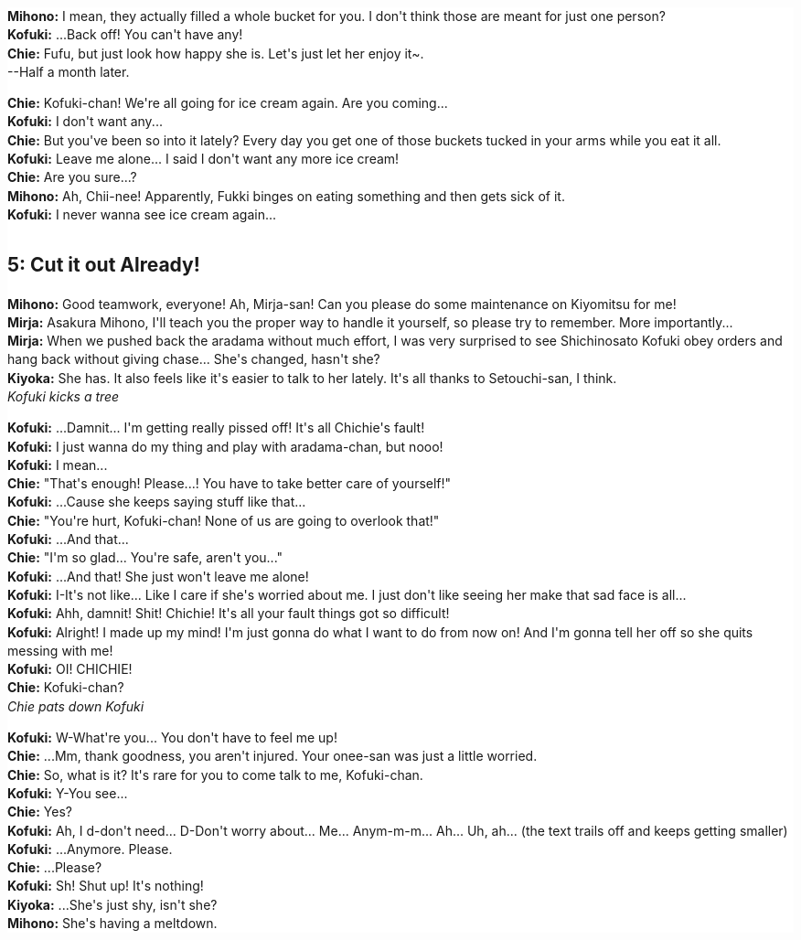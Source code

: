 **Mihono:** I mean, they actually filled a whole bucket for you\. I don't think those are meant for just one person?  
**Kofuki:** \.\.\.Back off\! You can't have any\!  
**Chie:** Fufu, but just look how happy she is\. Let's just let her enjoy it\~\.  
--Half a month later\.

  
**Chie:** Kofuki-chan\! We're all going for ice cream again\. Are you coming\.\.\.  
**Kofuki:** I don't want any\.\.\.  
**Chie:** But you've been so into it lately? Every day you get one of those buckets tucked in your arms while you eat it all\.  
**Kofuki:** Leave me alone\.\.\. I said I don't want any more ice cream\!  
**Chie:** Are you sure\.\.\.?  
**Mihono:** Ah, Chii-nee\! Apparently, Fukki binges on eating something and then gets sick of it\.  
**Kofuki:** I never wanna see ice cream again\.\.\.  

## 5: Cut it out Already\!
**Mihono:** Good teamwork, everyone\! Ah, Mirja-san\! Can you please do some maintenance on Kiyomitsu for me\!  
**Mirja:** Asakura Mihono, I'll teach you the proper way to handle it yourself, so please try to remember\. More importantly\.\.\.  
**Mirja:** When we pushed back the aradama without much effort, I was very surprised to see Shichinosato Kofuki obey orders and hang back without giving chase\.\.\. She's changed, hasn't she?  
**Kiyoka:** She has\. It also feels like it's easier to talk to her lately\. It's all thanks to Setouchi-san, I think\.  
*Kofuki kicks a tree*

  
**Kofuki:** \.\.\.Damnit\.\.\. I'm getting really pissed off\! It's all Chichie's fault\!  
**Kofuki:** I just wanna do my thing and play with aradama-chan, but nooo\!  
**Kofuki:** I mean\.\.\.  
**Chie:** "That's enough\! Please\.\.\.\! You have to take better care of yourself\!"  
**Kofuki:** \.\.\.Cause she keeps saying stuff like that\.\.\.  
**Chie:** "You're hurt, Kofuki-chan\! None of us are going to overlook that\!"  
**Kofuki:** \.\.\.And that\.\.\.  
**Chie:** "I'm so glad\.\.\. You're safe, aren't you\.\.\."  
**Kofuki:** \.\.\.And that\! She just won't leave me alone\!  
**Kofuki:** I-It's not like\.\.\. Like I care if she's worried about me\. I just don't like seeing her make that sad face is all\.\.\.  
**Kofuki:** Ahh, damnit\! Shit\! Chichie\! It's all your fault things got so difficult\!  
**Kofuki:** Alright\! I made up my mind\! I'm just gonna do what I want to do from now on\! And I'm gonna tell her off so she quits messing with me\!  
**Kofuki:** OI\! CHICHIE\!  
**Chie:** Kofuki-chan?  
*Chie pats down Kofuki*

  
**Kofuki:** W-What're you\.\.\. You don't have to feel me up\!  
**Chie:** \.\.\.Mm, thank goodness, you aren't injured\. Your onee-san was just a little worried\.  
**Chie:** So, what is it? It's rare for you to come talk to me, Kofuki-chan\.  
**Kofuki:** Y-You see\.\.\.  
**Chie:** Yes?  
**Kofuki:** Ah, I d-don't need\.\.\. D-Don't worry about\.\.\. Me\.\.\. Anym-m-m\.\.\. Ah\.\.\. Uh, ah\.\.\. (the text trails off and keeps getting smaller\)  
**Kofuki:** \.\.\.Anymore\. Please\.  
**Chie:** \.\.\.Please?  
**Kofuki:** Sh\! Shut up\! It's nothing\!  
**Kiyoka:** \.\.\.She's just shy, isn't she?  
**Mihono:** She's having a meltdown\.  
<div class="videoWrapper"><iframe width="640" height="480" loading="lazy" src="https://www.youtube.com/embed/Qn8sW115TSU"></iframe></div>  

